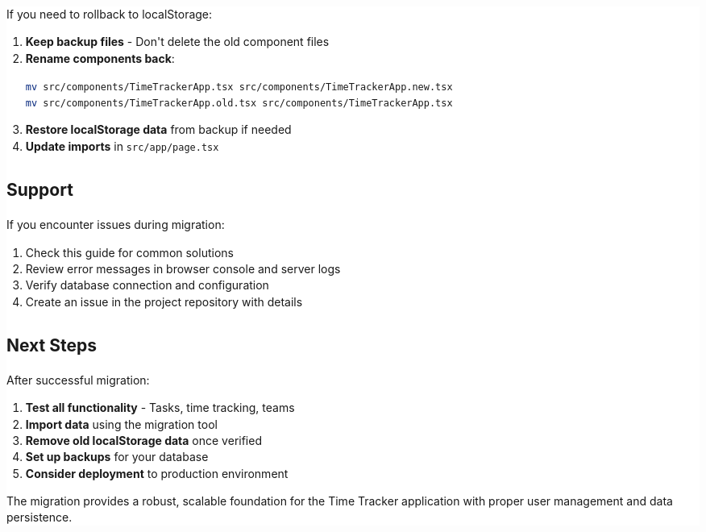 If you need to rollback to localStorage:

1. **Keep backup files** - Don't delete the old component files
2. **Rename components back**:
   ```bash
   mv src/components/TimeTrackerApp.tsx src/components/TimeTrackerApp.new.tsx
   mv src/components/TimeTrackerApp.old.tsx src/components/TimeTrackerApp.tsx
   ```
3. **Restore localStorage data** from backup if needed
4. **Update imports** in `src/app/page.tsx`

## Support

If you encounter issues during migration:

1. Check this guide for common solutions
2. Review error messages in browser console and server logs
3. Verify database connection and configuration
4. Create an issue in the project repository with details

## Next Steps

After successful migration:

1. **Test all functionality** - Tasks, time tracking, teams
2. **Import data** using the migration tool
3. **Remove old localStorage data** once verified
4. **Set up backups** for your database
5. **Consider deployment** to production environment

The migration provides a robust, scalable foundation for the Time Tracker application with proper user management and data persistence.